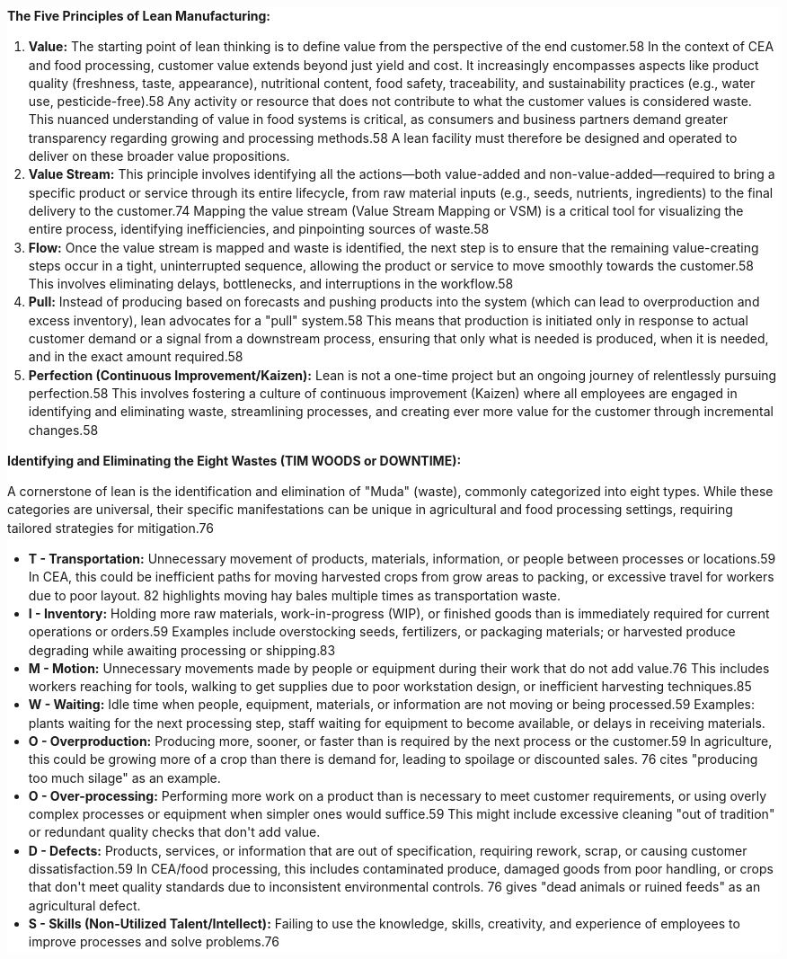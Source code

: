 **The Five Principles of Lean Manufacturing:**

1. **Value:** The starting point of lean thinking is to define value from the perspective of the end customer.58 In the context of CEA and food processing, customer value extends beyond just yield and cost. It increasingly encompasses aspects like product quality (freshness, taste, appearance), nutritional content, food safety, traceability, and sustainability practices (e.g., water use, pesticide-free).58 Any activity or resource that does not contribute to what the customer values is considered waste. This nuanced understanding of value in food systems is critical, as consumers and business partners demand greater transparency regarding growing and processing methods.58 A lean facility must therefore be designed and operated to deliver on these broader value propositions.  
2. **Value Stream:** This principle involves identifying all the actions—both value-added and non-value-added—required to bring a specific product or service through its entire lifecycle, from raw material inputs (e.g., seeds, nutrients, ingredients) to the final delivery to the customer.74 Mapping the value stream (Value Stream Mapping or VSM) is a critical tool for visualizing the entire process, identifying inefficiencies, and pinpointing sources of waste.58  
3. **Flow:** Once the value stream is mapped and waste is identified, the next step is to ensure that the remaining value-creating steps occur in a tight, uninterrupted sequence, allowing the product or service to move smoothly towards the customer.58 This involves eliminating delays, bottlenecks, and interruptions in the workflow.58  
4. **Pull:** Instead of producing based on forecasts and pushing products into the system (which can lead to overproduction and excess inventory), lean advocates for a "pull" system.58 This means that production is initiated only in response to actual customer demand or a signal from a downstream process, ensuring that only what is needed is produced, when it is needed, and in the exact amount required.58  
5. **Perfection (Continuous Improvement/Kaizen):** Lean is not a one-time project but an ongoing journey of relentlessly pursuing perfection.58 This involves fostering a culture of continuous improvement (Kaizen) where all employees are engaged in identifying and eliminating waste, streamlining processes, and creating ever more value for the customer through incremental changes.58

**Identifying and Eliminating the Eight Wastes (TIM WOODS or DOWNTIME):**

A cornerstone of lean is the identification and elimination of "Muda" (waste), commonly categorized into eight types. While these categories are universal, their specific manifestations can be unique in agricultural and food processing settings, requiring tailored strategies for mitigation.76

* **T \- Transportation:** Unnecessary movement of products, materials, information, or people between processes or locations.59 In CEA, this could be inefficient paths for moving harvested crops from grow areas to packing, or excessive travel for workers due to poor layout. 82 highlights moving hay bales multiple times as transportation waste.  
* **I \- Inventory:** Holding more raw materials, work-in-progress (WIP), or finished goods than is immediately required for current operations or orders.59 Examples include overstocking seeds, fertilizers, or packaging materials; or harvested produce degrading while awaiting processing or shipping.83  
* **M \- Motion:** Unnecessary movements made by people or equipment during their work that do not add value.76 This includes workers reaching for tools, walking to get supplies due to poor workstation design, or inefficient harvesting techniques.85  
* **W \- Waiting:** Idle time when people, equipment, materials, or information are not moving or being processed.59 Examples: plants waiting for the next processing step, staff waiting for equipment to become available, or delays in receiving materials.  
* **O \- Overproduction:** Producing more, sooner, or faster than is required by the next process or the customer.59 In agriculture, this could be growing more of a crop than there is demand for, leading to spoilage or discounted sales. 76 cites "producing too much silage" as an example.  
* **O \- Over-processing:** Performing more work on a product than is necessary to meet customer requirements, or using overly complex processes or equipment when simpler ones would suffice.59 This might include excessive cleaning "out of tradition" or redundant quality checks that don't add value.  
* **D \- Defects:** Products, services, or information that are out of specification, requiring rework, scrap, or causing customer dissatisfaction.59 In CEA/food processing, this includes contaminated produce, damaged goods from poor handling, or crops that don't meet quality standards due to inconsistent environmental controls. 76 gives "dead animals or ruined feeds" as an agricultural defect.  
* **S \- Skills (Non-Utilized Talent/Intellect):** Failing to use the knowledge, skills, creativity, and experience of employees to improve processes and solve problems.76
